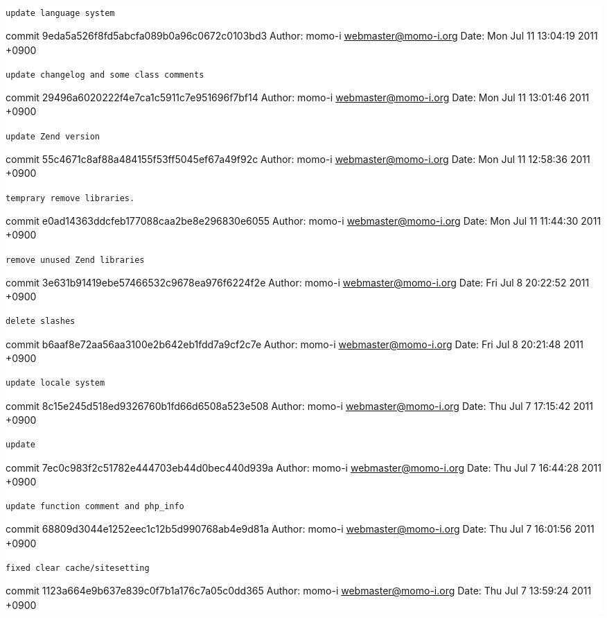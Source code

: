     update language system

commit 9eda5a526f8fd5abcfa089b0a96c0672c0103bd3
Author: momo-i <webmaster@momo-i.org>
Date:   Mon Jul 11 13:04:19 2011 +0900

    update changelog and some class comments

commit 29496a6020222f4e7ca1c5911c7e951696f7bf14
Author: momo-i <webmaster@momo-i.org>
Date:   Mon Jul 11 13:01:46 2011 +0900

    update Zend version

commit 55c4671c8af88a484155f53ff5045ef67a49f92c
Author: momo-i <webmaster@momo-i.org>
Date:   Mon Jul 11 12:58:36 2011 +0900

    temprary remove libraries.

commit e0ad14363ddcfeb177088caa2be8e296830e6055
Author: momo-i <webmaster@momo-i.org>
Date:   Mon Jul 11 11:44:30 2011 +0900

    remove unused Zend libraries

commit 3e631b91419ebe57466532c9678ea976f6224f2e
Author: momo-i <webmaster@momo-i.org>
Date:   Fri Jul 8 20:22:52 2011 +0900

    delete slashes

commit b6aaf8e72aa56aa3100e2b642eb1fdd7a9cf2c7e
Author: momo-i <webmaster@momo-i.org>
Date:   Fri Jul 8 20:21:48 2011 +0900

    update locale system

commit 8c15e245d518ed9326760b1fd66d6508a523e508
Author: momo-i <webmaster@momo-i.org>
Date:   Thu Jul 7 17:15:42 2011 +0900

    update

commit 7ec0c983f2c51782e444703eb44d0bec440d939a
Author: momo-i <webmaster@momo-i.org>
Date:   Thu Jul 7 16:44:28 2011 +0900

    update function comment and php_info

commit 68809d3044e1252eec1c12b5d990768ab4e9d81a
Author: momo-i <webmaster@momo-i.org>
Date:   Thu Jul 7 16:01:56 2011 +0900

    fixed clear cache/sitesetting

commit 1123a664e9b637e839c0f7b1a176c7a05c0dd365
Author: momo-i <webmaster@momo-i.org>
Date:   Thu Jul 7 13:59:24 2011 +0900
